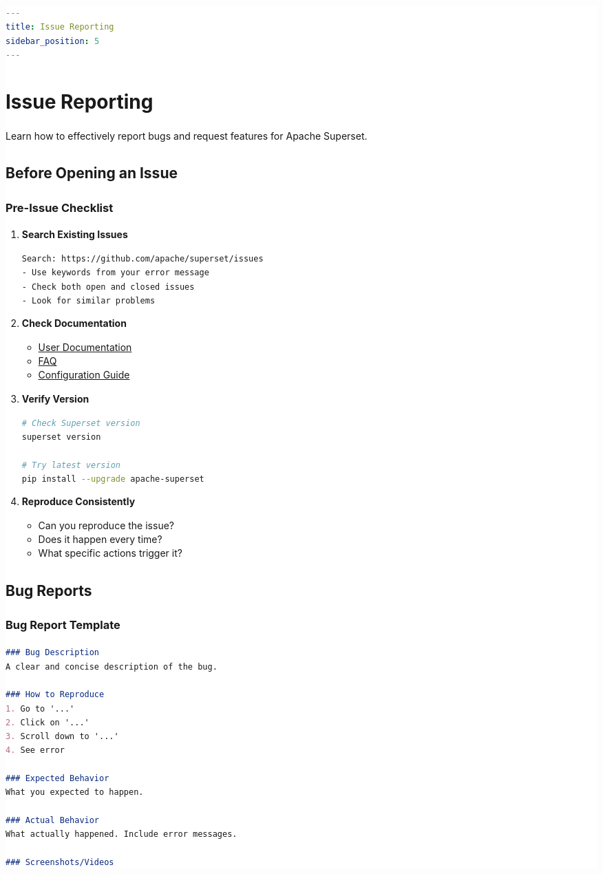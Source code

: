 ```yaml
---
title: Issue Reporting
sidebar_position: 5
---
```




# Issue Reporting

Learn how to effectively report bugs and request features for Apache Superset.

## Before Opening an Issue

### Pre-Issue Checklist

1. **Search Existing Issues**
   ```
   Search: https://github.com/apache/superset/issues
   - Use keywords from your error message
   - Check both open and closed issues
   - Look for similar problems
   ```

2. **Check Documentation**
   - [User Documentation](https://superset.apache.org/docs/intro)
   - [FAQ](https://superset.apache.org/docs/frequently-asked-questions)
   - [Configuration Guide](https://superset.apache.org/docs/configuration/configuring-superset)

3. **Verify Version**
   ```bash
   # Check Superset version
   superset version

   # Try latest version
   pip install --upgrade apache-superset
   ```

4. **Reproduce Consistently**
   - Can you reproduce the issue?
   - Does it happen every time?
   - What specific actions trigger it?

## Bug Reports

### Bug Report Template

```markdown
### Bug Description
A clear and concise description of the bug.

### How to Reproduce
1. Go to '...'
2. Click on '...'
3. Scroll down to '...'
4. See error

### Expected Behavior
What you expected to happen.

### Actual Behavior
What actually happened. Include error messages.

### Screenshots/Videos
```